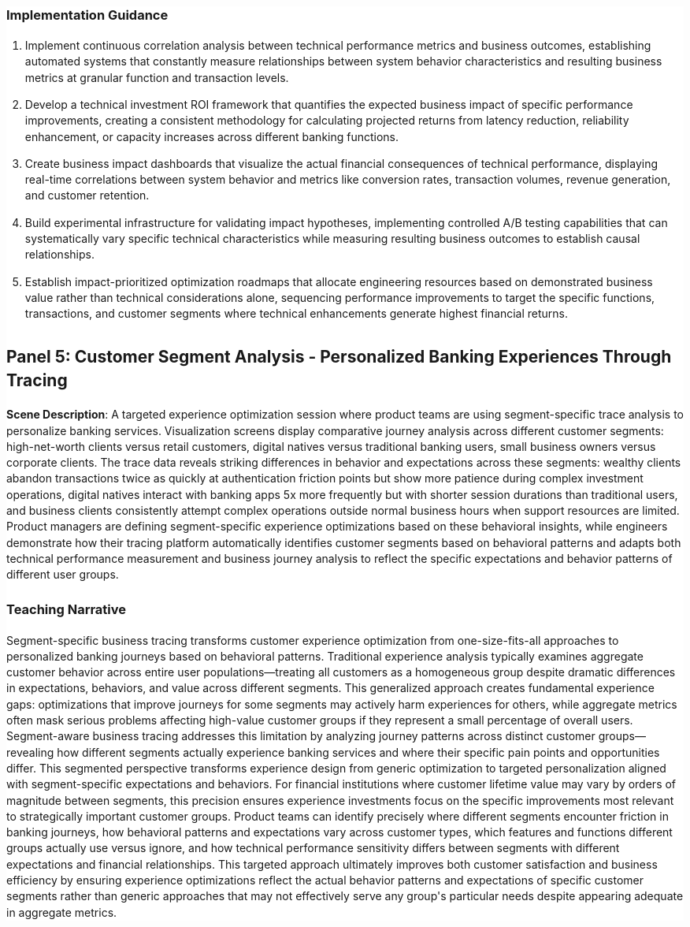 ### Implementation Guidance

1. Implement continuous correlation analysis between technical performance metrics and business outcomes, establishing automated systems that constantly measure relationships between system behavior characteristics and resulting business metrics at granular function and transaction levels.

2. Develop a technical investment ROI framework that quantifies the expected business impact of specific performance improvements, creating a consistent methodology for calculating projected returns from latency reduction, reliability enhancement, or capacity increases across different banking functions.

3. Create business impact dashboards that visualize the actual financial consequences of technical performance, displaying real-time correlations between system behavior and metrics like conversion rates, transaction volumes, revenue generation, and customer retention.

4. Build experimental infrastructure for validating impact hypotheses, implementing controlled A/B testing capabilities that can systematically vary specific technical characteristics while measuring resulting business outcomes to establish causal relationships.

5. Establish impact-prioritized optimization roadmaps that allocate engineering resources based on demonstrated business value rather than technical considerations alone, sequencing performance improvements to target the specific functions, transactions, and customer segments where technical enhancements generate highest financial returns.

## Panel 5: Customer Segment Analysis - Personalized Banking Experiences Through Tracing

**Scene Description**: A targeted experience optimization session where product teams are using segment-specific trace analysis to personalize banking services. Visualization screens display comparative journey analysis across different customer segments: high-net-worth clients versus retail customers, digital natives versus traditional banking users, small business owners versus corporate clients. The trace data reveals striking differences in behavior and expectations across these segments: wealthy clients abandon transactions twice as quickly at authentication friction points but show more patience during complex investment operations, digital natives interact with banking apps 5x more frequently but with shorter session durations than traditional users, and business clients consistently attempt complex operations outside normal business hours when support resources are limited. Product managers are defining segment-specific experience optimizations based on these behavioral insights, while engineers demonstrate how their tracing platform automatically identifies customer segments based on behavioral patterns and adapts both technical performance measurement and business journey analysis to reflect the specific expectations and behavior patterns of different user groups.

### Teaching Narrative

Segment-specific business tracing transforms customer experience optimization from one-size-fits-all approaches to personalized banking journeys based on behavioral patterns. Traditional experience analysis typically examines aggregate customer behavior across entire user populations—treating all customers as a homogeneous group despite dramatic differences in expectations, behaviors, and value across different segments. This generalized approach creates fundamental experience gaps: optimizations that improve journeys for some segments may actively harm experiences for others, while aggregate metrics often mask serious problems affecting high-value customer groups if they represent a small percentage of overall users. Segment-aware business tracing addresses this limitation by analyzing journey patterns across distinct customer groups—revealing how different segments actually experience banking services and where their specific pain points and opportunities differ. This segmented perspective transforms experience design from generic optimization to targeted personalization aligned with segment-specific expectations and behaviors. For financial institutions where customer lifetime value may vary by orders of magnitude between segments, this precision ensures experience investments focus on the specific improvements most relevant to strategically important customer groups. Product teams can identify precisely where different segments encounter friction in banking journeys, how behavioral patterns and expectations vary across customer types, which features and functions different groups actually use versus ignore, and how technical performance sensitivity differs between segments with different expectations and financial relationships. This targeted approach ultimately improves both customer satisfaction and business efficiency by ensuring experience optimizations reflect the actual behavior patterns and expectations of specific customer segments rather than generic approaches that may not effectively serve any group's particular needs despite appearing adequate in aggregate metrics.
